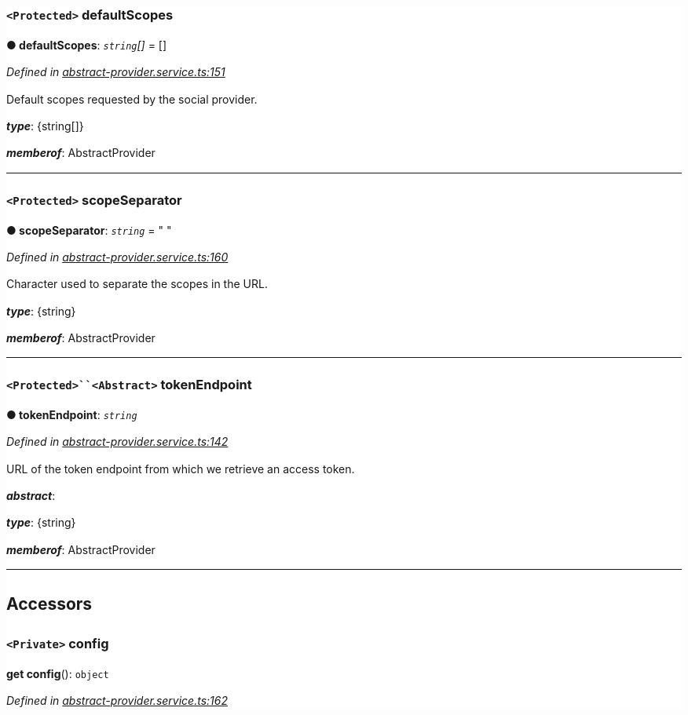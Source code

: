 ### `<Protected>` defaultScopes

**● defaultScopes**: *`string`[]* =  []

*Defined in [abstract-provider.service.ts:151](https://github.com/FoalTS/foal/blob/145b6b04/packages/social/src/abstract-provider.service.ts#L151)*

Default scopes requested by the social provider.

*__type__*: {string\[\]}

*__memberof__*: AbstractProvider

___
<a id="scopeseparator"></a>

### `<Protected>` scopeSeparator

**● scopeSeparator**: *`string`* = " "

*Defined in [abstract-provider.service.ts:160](https://github.com/FoalTS/foal/blob/145b6b04/packages/social/src/abstract-provider.service.ts#L160)*

Character used to separate the scopes in the URL.

*__type__*: {string}

*__memberof__*: AbstractProvider

___
<a id="tokenendpoint"></a>

### `<Protected>``<Abstract>` tokenEndpoint

**● tokenEndpoint**: *`string`*

*Defined in [abstract-provider.service.ts:142](https://github.com/FoalTS/foal/blob/145b6b04/packages/social/src/abstract-provider.service.ts#L142)*

URL of the token endpoint from which we retrieve an access token.

*__abstract__*: 

*__type__*: {string}

*__memberof__*: AbstractProvider

___

## Accessors

<a id="config"></a>

### `<Private>` config

**get config**(): `object`

*Defined in [abstract-provider.service.ts:162](https://github.com/FoalTS/foal/blob/145b6b04/packages/social/src/abstract-provider.service.ts#L162)*
